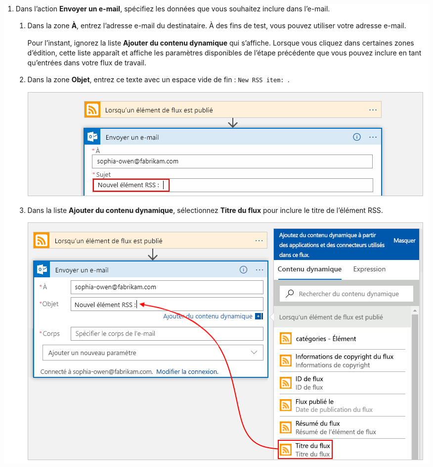 1. Dans l’action **Envoyer un e-mail**, spécifiez les données que vous souhaitez inclure dans l’e-mail.

   1. Dans la zone **À**, entrez l’adresse e-mail du destinataire. À des fins de test, vous pouvez utiliser votre adresse e-mail.

      Pour l’instant, ignorez la liste **Ajouter du contenu dynamique** qui s’affiche. Lorsque vous cliquez dans certaines zones d’édition, cette liste apparaît et affiche les paramètres disponibles de l’étape précédente que vous pouvez inclure en tant qu’entrées dans votre flux de travail.

   1. Dans la zone **Objet**, entrez ce texte avec un espace vide de fin : `New RSS item: `.

      ![Dans la propriété « Objet », entrer l’objet de l’e-mail](./media/quickstart-create-first-logic-app-workflow/add-action-send-email-subject.png)

   1. Dans la liste **Ajouter du contenu dynamique**, sélectionnez **Titre du flux** pour inclure le titre de l’élément RSS.

      ![Dans la liste de contenu dynamique, sélectionner la propriété « Titre du flux »](./media/quickstart-create-first-logic-app-workflow/add-action-send-email-subject-dynamic-content.png)
